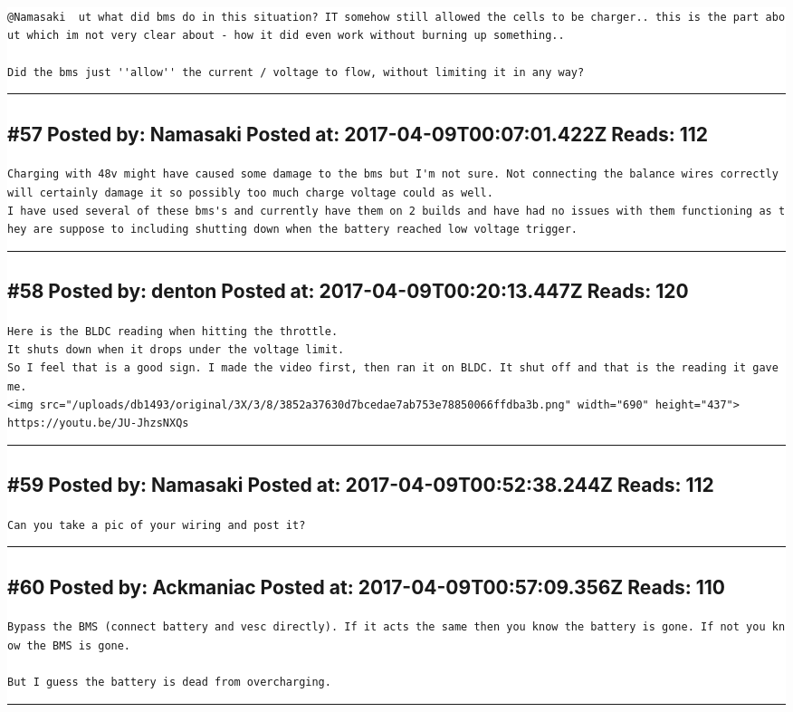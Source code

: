 ```
@Namasaki  ut what did bms do in this situation? IT somehow still allowed the cells to be charger.. this is the part about which im not very clear about - how it did even work without burning up something..

Did the bms just ''allow'' the current / voltage to flow, without limiting it in any way?
```

---
## \#57 Posted by: Namasaki Posted at: 2017-04-09T00:07:01.422Z Reads: 112

```
Charging with 48v might have caused some damage to the bms but I'm not sure. Not connecting the balance wires correctly will certainly damage it so possibly too much charge voltage could as well.
I have used several of these bms's and currently have them on 2 builds and have had no issues with them functioning as they are suppose to including shutting down when the battery reached low voltage trigger.
```

---
## \#58 Posted by: denton Posted at: 2017-04-09T00:20:13.447Z Reads: 120

```
Here is the BLDC reading when hitting the throttle.
It shuts down when it drops under the voltage limit.
So I feel that is a good sign. I made the video first, then ran it on BLDC. It shut off and that is the reading it gave me.
<img src="/uploads/db1493/original/3X/3/8/3852a37630d7bcedae7ab753e78850066ffdba3b.png" width="690" height="437">
https://youtu.be/JU-JhzsNXQs
```

---
## \#59 Posted by: Namasaki Posted at: 2017-04-09T00:52:38.244Z Reads: 112

```
Can you take a pic of your wiring and post it?
```

---
## \#60 Posted by: Ackmaniac Posted at: 2017-04-09T00:57:09.356Z Reads: 110

```
Bypass the BMS (connect battery and vesc directly). If it acts the same then you know the battery is gone. If not you know the BMS is gone.

But I guess the battery is dead from overcharging.
```

---